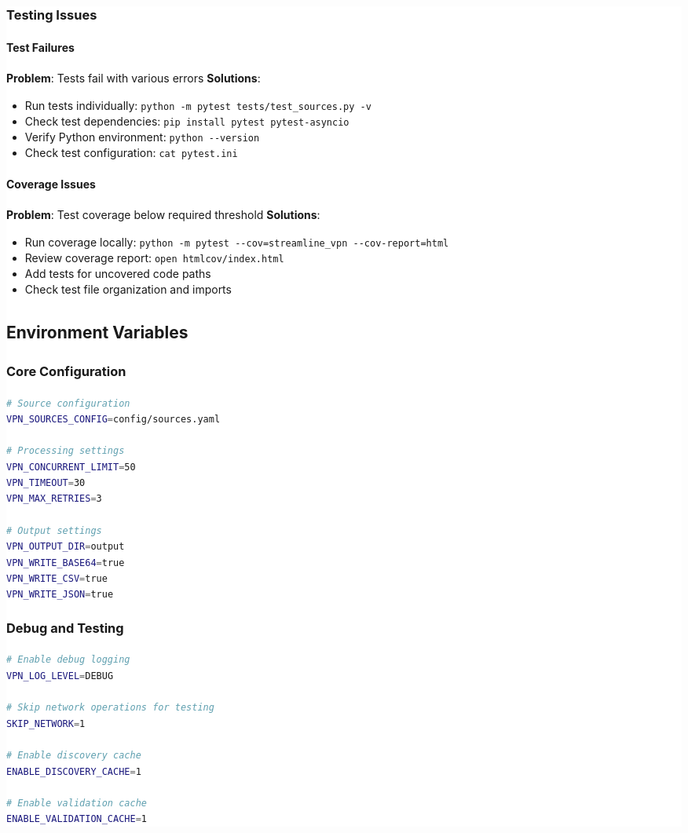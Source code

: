 ### Testing Issues

#### Test Failures
**Problem**: Tests fail with various errors
**Solutions**:
- Run tests individually: `python -m pytest tests/test_sources.py -v`
- Check test dependencies: `pip install pytest pytest-asyncio`
- Verify Python environment: `python --version`
- Check test configuration: `cat pytest.ini`

#### Coverage Issues
**Problem**: Test coverage below required threshold
**Solutions**:
- Run coverage locally: `python -m pytest --cov=streamline_vpn --cov-report=html`
- Review coverage report: `open htmlcov/index.html`
- Add tests for uncovered code paths
- Check test file organization and imports

## Environment Variables

### Core Configuration
```bash
# Source configuration
VPN_SOURCES_CONFIG=config/sources.yaml

# Processing settings
VPN_CONCURRENT_LIMIT=50
VPN_TIMEOUT=30
VPN_MAX_RETRIES=3

# Output settings
VPN_OUTPUT_DIR=output
VPN_WRITE_BASE64=true
VPN_WRITE_CSV=true
VPN_WRITE_JSON=true
```

### Debug and Testing
```bash
# Enable debug logging
VPN_LOG_LEVEL=DEBUG

# Skip network operations for testing
SKIP_NETWORK=1

# Enable discovery cache
ENABLE_DISCOVERY_CACHE=1

# Enable validation cache
ENABLE_VALIDATION_CACHE=1
```
